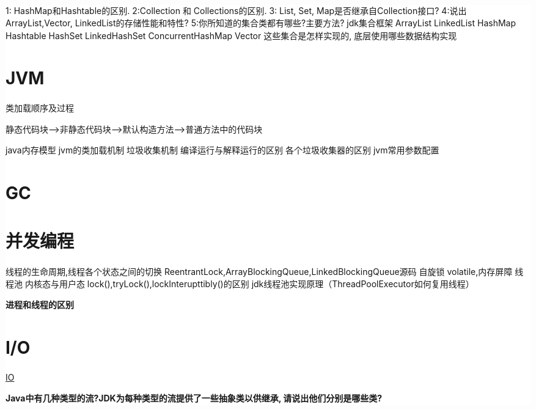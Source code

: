 1: HashMap和Hashtable的区别.
2:Collection 和 Collections的区别.
3: List, Set, Map是否继承自Collection接口?
4:说出ArrayList,Vector, LinkedList的存储性能和特性?
5:你所知道的集合类都有哪些?主要方法?
jdk集合框架
    ArrayList
    LinkedList
    HashMap
    Hashtable
    HashSet
    LinkedHashSet
    ConcurrentHashMap
    Vector
    这些集合是怎样实现的, 底层使用哪些数据结构实现

# JVM

类加载顺序及过程

静态代码块-->非静态代码块-->默认构造方法-->普通方法中的代码块


java内存模型
jvm的类加载机制
垃圾收集机制
编译运行与解释运行的区别
各个垃圾收集器的区别
jvm常用参数配置

# GC

# 并发编程

线程的生命周期,线程各个状态之间的切换
ReentrantLock,ArrayBlockingQueue,LinkedBlockingQueue源码
自旋锁
volatile,内存屏障
线程池
内核态与用户态
lock(),tryLock(),lockInterupttibly()的区别
jdk线程池实现原理（ThreadPoolExecutor如何复用线程）

**进程和线程的区别**

# I/O

[IO](../Java/IO)

**Java中有几种类型的流?JDK为每种类型的流提供了一些抽象类以供继承, 请说出他们分别是哪些类?**
